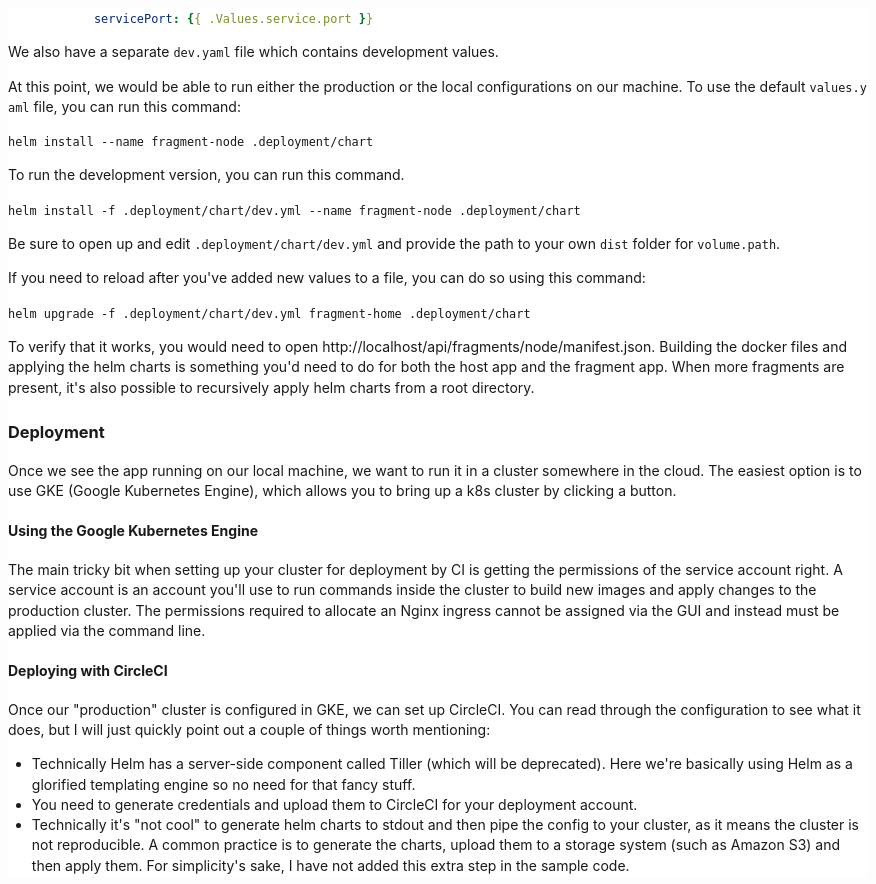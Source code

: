 ```yml
            servicePort: {{ .Values.service.port }}
```

We also have a separate `dev.yaml` file which contains development values.

At this point, we would be able to run either the production or the local
configurations on our machine. To use the default `values.yaml` file,
you can run this command:

```
helm install --name fragment-node .deployment/chart
```

To run the development version, you can run this command.

```
helm install -f .deployment/chart/dev.yml --name fragment-node .deployment/chart
```

Be sure to open up and edit `.deployment/chart/dev.yml` and provide
the path to your own `dist` folder for `volume.path`.

If you need to reload after you've added new values to a file, you can do
so using this command:

```
helm upgrade -f .deployment/chart/dev.yml fragment-home .deployment/chart
```

To verify that it works, you would need to open http://localhost/api/fragments/node/manifest.json.
Building the docker files and applying the helm charts is something you'd need
to do for both the host app and the fragment app. When more fragments are present,
it's also possible to recursively apply helm charts from a root directory.

### Deployment

Once we see the app running on our local machine, we want to run it in
a cluster somewhere in the cloud. The easiest option is to use GKE (Google
Kubernetes Engine), which allows you to bring up a k8s cluster by clicking
a button.

#### Using the Google Kubernetes Engine

The main tricky bit when setting up your cluster for deployment by
CI is getting the permissions of the service account right. A service account
is an account you'll use to run commands inside the cluster to build new
images and apply changes to the production cluster. The permissions required
to allocate an Nginx ingress cannot be assigned via the GUI and instead
must be applied via the command line.

#### Deploying with CircleCI

Once our "production" cluster is configured in GKE, we can set up
CircleCI. You can read through the configuration to see what it does,
but I will just quickly point out a couple of things worth mentioning:

* Technically Helm has a server-side component called Tiller (which will
  be deprecated). Here we're basically using Helm as a glorified templating
  engine so no need for that fancy stuff.
* You need to generate credentials and upload them to CircleCI for your
  deployment account.
* Technically it's "not cool" to generate helm charts to stdout and then
  pipe the config to your cluster, as it means the cluster is not
  reproducible. A common practice is to generate the charts, upload
  them to a storage system (such as Amazon S3) and then apply them. For
  simplicity's sake, I have not added this extra step in the sample code.

